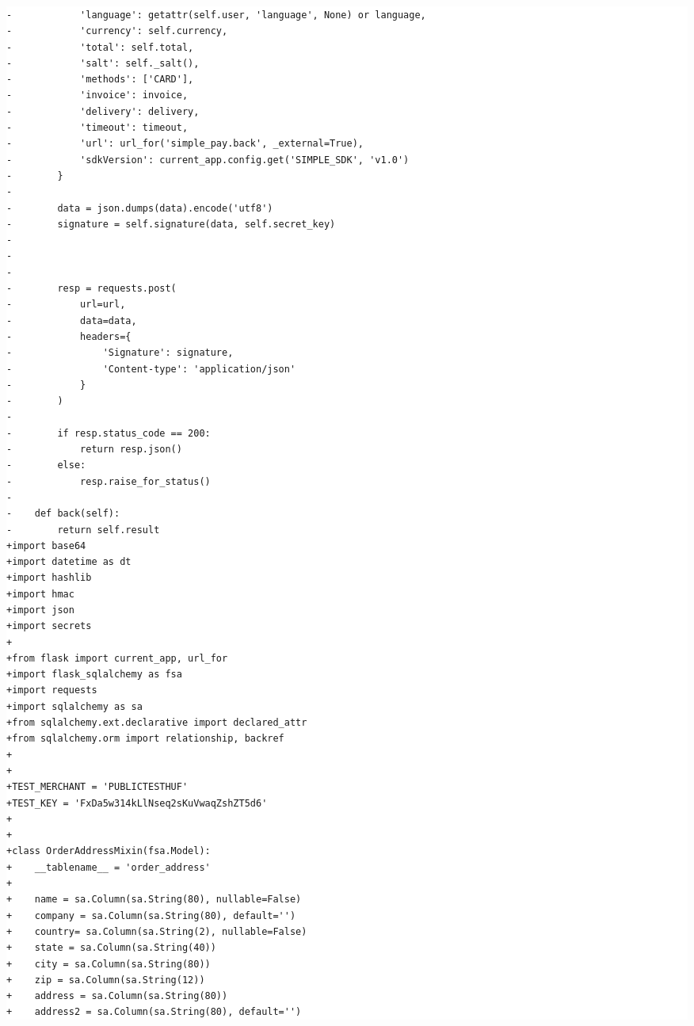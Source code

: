 ```
-            'language': getattr(self.user, 'language', None) or language,
-            'currency': self.currency,
-            'total': self.total,
-            'salt': self._salt(),
-            'methods': ['CARD'],
-            'invoice': invoice,
-            'delivery': delivery,
-            'timeout': timeout,
-            'url': url_for('simple_pay.back', _external=True),
-            'sdkVersion': current_app.config.get('SIMPLE_SDK', 'v1.0')
-        }
-
-        data = json.dumps(data).encode('utf8')
-        signature = self.signature(data, self.secret_key)
-
-
-
-        resp = requests.post(
-            url=url,
-            data=data,
-            headers={
-                'Signature': signature,
-                'Content-type': 'application/json'
-            }
-        )
-
-        if resp.status_code == 200:
-            return resp.json()
-        else:
-            resp.raise_for_status()
-
-    def back(self):
-        return self.result
+import base64
+import datetime as dt
+import hashlib
+import hmac
+import json
+import secrets
+
+from flask import current_app, url_for
+import flask_sqlalchemy as fsa
+import requests
+import sqlalchemy as sa
+from sqlalchemy.ext.declarative import declared_attr
+from sqlalchemy.orm import relationship, backref
+
+
+TEST_MERCHANT = 'PUBLICTESTHUF'
+TEST_KEY = 'FxDa5w314kLlNseq2sKuVwaqZshZT5d6'
+
+
+class OrderAddressMixin(fsa.Model):
+    __tablename__ = 'order_address'
+
+    name = sa.Column(sa.String(80), nullable=False)
+    company = sa.Column(sa.String(80), default='')
+    country= sa.Column(sa.String(2), nullable=False)
+    state = sa.Column(sa.String(40))
+    city = sa.Column(sa.String(80))
+    zip = sa.Column(sa.String(12))
+    address = sa.Column(sa.String(80))
+    address2 = sa.Column(sa.String(80), default='')
```